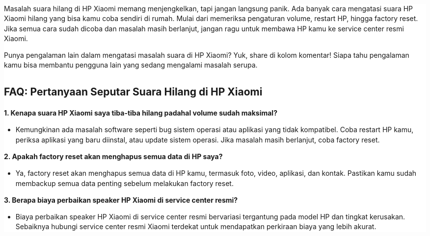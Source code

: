 Masalah suara hilang di HP Xiaomi memang menjengkelkan, tapi jangan langsung panik. Ada banyak cara mengatasi suara HP Xiaomi hilang yang bisa kamu coba sendiri di rumah. Mulai dari memeriksa pengaturan volume, restart HP, hingga factory reset. Jika semua cara sudah dicoba dan masalah masih berlanjut, jangan ragu untuk membawa HP kamu ke service center resmi Xiaomi.

Punya pengalaman lain dalam mengatasi masalah suara di HP Xiaomi? Yuk, share di kolom komentar! Siapa tahu pengalaman kamu bisa membantu pengguna lain yang sedang mengalami masalah serupa.

## FAQ: Pertanyaan Seputar Suara Hilang di HP Xiaomi

**1\. Kenapa suara HP Xiaomi saya tiba-tiba hilang padahal volume sudah maksimal?**

- Kemungkinan ada masalah software seperti bug sistem operasi atau aplikasi yang tidak kompatibel. Coba restart HP kamu, periksa aplikasi yang baru diinstal, atau update sistem operasi. Jika masalah masih berlanjut, coba factory reset.

**2\. Apakah factory reset akan menghapus semua data di HP saya?**

- Ya, factory reset akan menghapus semua data di HP kamu, termasuk foto, video, aplikasi, dan kontak. Pastikan kamu sudah membackup semua data penting sebelum melakukan factory reset.

**3\. Berapa biaya perbaikan speaker HP Xiaomi di service center resmi?**

- Biaya perbaikan speaker HP Xiaomi di service center resmi bervariasi tergantung pada model HP dan tingkat kerusakan. Sebaiknya hubungi service center resmi Xiaomi terdekat untuk mendapatkan perkiraan biaya yang lebih akurat.
